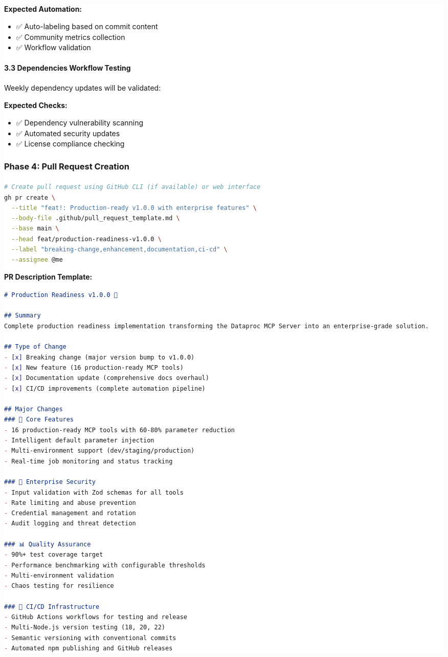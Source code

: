 **Expected Automation:**
- ✅ Auto-labeling based on commit content
- ✅ Community metrics collection
- ✅ Workflow validation

#### 3.3 Dependencies Workflow Testing
Weekly dependency updates will be validated:

**Expected Checks:**
- ✅ Dependency vulnerability scanning
- ✅ Automated security updates
- ✅ License compliance checking

### Phase 4: Pull Request Creation

```bash
# Create pull request using GitHub CLI (if available) or web interface
gh pr create \
  --title "feat!: Production-ready v1.0.0 with enterprise features" \
  --body-file .github/pull_request_template.md \
  --base main \
  --head feat/production-readiness-v1.0.0 \
  --label "breaking-change,enhancement,documentation,ci-cd" \
  --assignee @me
```

**PR Description Template:**
```markdown
# Production Readiness v1.0.0 🚀

## Summary
Complete production readiness implementation transforming the Dataproc MCP Server into an enterprise-grade solution.

## Type of Change
- [x] Breaking change (major version bump to v1.0.0)
- [x] New feature (16 production-ready MCP tools)
- [x] Documentation update (comprehensive docs overhaul)
- [x] CI/CD improvements (complete automation pipeline)

## Major Changes
### 🎯 Core Features
- 16 production-ready MCP tools with 60-80% parameter reduction
- Intelligent default parameter injection
- Multi-environment support (dev/staging/production)
- Real-time job monitoring and status tracking

### 🔐 Enterprise Security
- Input validation with Zod schemas for all tools
- Rate limiting and abuse prevention
- Credential management and rotation
- Audit logging and threat detection

### 📊 Quality Assurance
- 90%+ test coverage target
- Performance benchmarking with configurable thresholds
- Multi-environment validation
- Chaos testing for resilience

### 🚀 CI/CD Infrastructure
- GitHub Actions workflows for testing and release
- Multi-Node.js version testing (18, 20, 22)
- Semantic versioning with conventional commits
- Automated npm publishing and GitHub releases

```